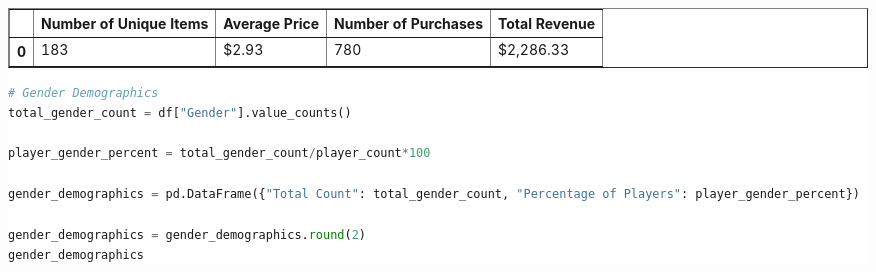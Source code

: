 


<div>
<style scoped>
    .dataframe tbody tr th:only-of-type {
        vertical-align: middle;
    }

    .dataframe tbody tr th {
        vertical-align: top;
    }

    .dataframe thead th {
        text-align: right;
    }
</style>
<table border="1" class="dataframe">
  <thead>
    <tr style="text-align: right;">
      <th></th>
      <th>Number of Unique Items</th>
      <th>Average Price</th>
      <th>Number of Purchases</th>
      <th>Total Revenue</th>
    </tr>
  </thead>
  <tbody>
    <tr>
      <th>0</th>
      <td>183</td>
      <td>$2.93</td>
      <td>780</td>
      <td>$2,286.33</td>
    </tr>
  </tbody>
</table>
</div>




```python
# Gender Demographics
total_gender_count = df["Gender"].value_counts()

player_gender_percent = total_gender_count/player_count*100

gender_demographics = pd.DataFrame({"Total Count": total_gender_count, "Percentage of Players": player_gender_percent})

gender_demographics = gender_demographics.round(2)
gender_demographics
```

